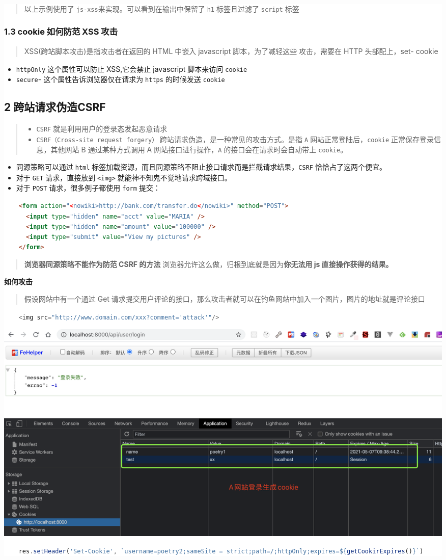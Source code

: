 > 以上示例使用了 `js-xss`来实现。可以看到在输出中保留了 `h1` 标签且过滤了 `script` 标签

### 1.3 cookie 如何防范 XSS 攻击

> XSS(跨站脚本攻击)是指攻击者在返回的 HTML 中嵌入 javascript 脚本，为了减轻这些 攻击，需要在 HTTP 头部配上，set-
> cookie

  * `httpOnly` 这个属性可以防止 XSS,它会禁止 javascript 脚本来访问 `cookie`
  * `secure`\- 这个属性告诉浏览器仅在请求为 `https` 的时候发送 `cookie`

## 2 跨站请求伪造CSRF

>   * `CSRF` 就是利用用户的登录态发起恶意请求
>   * `CSRF（Cross-site request forgery）` 跨站请求伪造，是一种常见的攻击方式。是指 `A`
> 网站正常登陆后，`cookie` 正常保存登录信息，其他网站 B 通过某种方式调用 A 网站接口进行操作，`A` 的接口会在请求时会自动带上
> `cookie`。
>

  * 同源策略可以通过 `html` 标签加载资源，而且同源策略不阻止接口请求而是拦截请求结果，`CSRF` 恰恰占了这两个便宜。
  * 对于 `GET` 请求，直接放到 `<img>` 就能神不知鬼不觉地请求跨域接口。
  * 对于 `POST` 请求，很多例子都使用 `form` 提交：
```html
    <form action="<nowiki>http://bank.com/transfer.do</nowiki>" method="POST">
      <input type="hidden" name="acct" value="MARIA" />
      <input type="hidden" name="amount" value="100000" />
      <input type="submit" value="View my pictures" />
    </form>
```

> **浏览器同源策略不能作为防范 CSRF 的方法** 浏览器允许这么做，归根到底就是因为**你无法用 js 直接操作获得的结果。**

**如何攻击**

> 假设网站中有一个通过 Get 请求提交用户评论的接口，那么攻击者就可以在钓鱼网站中加入一个图片，图片的地址就是评论接口
```javascript
    <img src="http://www.domain.com/xxx?comment='attack'"/>
```

![](/images/s_poetries_work_images_20210506174602.png)
```js
    res.setHeader('Set-Cookie', `username=poetry2;sameSite = strict;path=/;httpOnly;expires=${getCookirExpires()}`)
```
